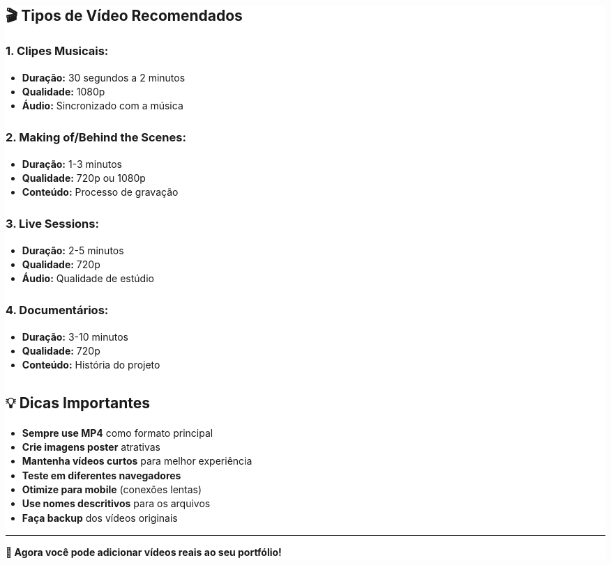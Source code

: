 ## 🎬 Tipos de Vídeo Recomendados

### **1. Clipes Musicais:**
- **Duração:** 30 segundos a 2 minutos
- **Qualidade:** 1080p
- **Áudio:** Sincronizado com a música

### **2. Making of/Behind the Scenes:**
- **Duração:** 1-3 minutos
- **Qualidade:** 720p ou 1080p
- **Conteúdo:** Processo de gravação

### **3. Live Sessions:**
- **Duração:** 2-5 minutos
- **Qualidade:** 720p
- **Áudio:** Qualidade de estúdio

### **4. Documentários:**
- **Duração:** 3-10 minutos
- **Qualidade:** 720p
- **Conteúdo:** História do projeto

## 💡 Dicas Importantes

- **Sempre use MP4** como formato principal
- **Crie imagens poster** atrativas
- **Mantenha vídeos curtos** para melhor experiência
- **Teste em diferentes navegadores**
- **Otimize para mobile** (conexões lentas)
- **Use nomes descritivos** para os arquivos
- **Faça backup** dos vídeos originais

---
**🎥 Agora você pode adicionar vídeos reais ao seu portfólio!**
